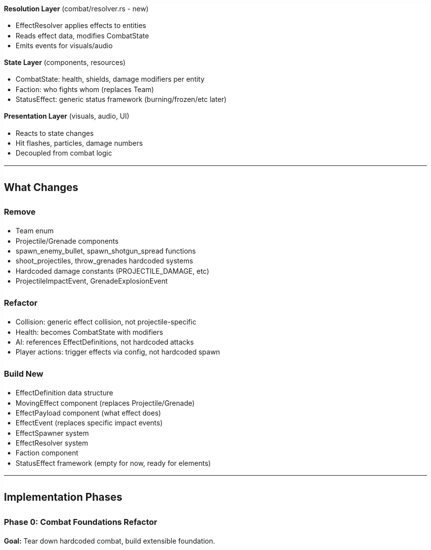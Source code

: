 **Resolution Layer** (combat/resolver.rs - new)
- EffectResolver applies effects to entities
- Reads effect data, modifies CombatState
- Emits events for visuals/audio

**State Layer** (components, resources)
- CombatState: health, shields, damage modifiers per entity
- Faction: who fights whom (replaces Team)
- StatusEffect: generic status framework (burning/frozen/etc later)

**Presentation Layer** (visuals, audio, UI)
- Reacts to state changes
- Hit flashes, particles, damage numbers
- Decoupled from combat logic

---

## What Changes

### Remove
- Team enum
- Projectile/Grenade components
- spawn_enemy_bullet, spawn_shotgun_spread functions
- shoot_projectiles, throw_grenades hardcoded systems
- Hardcoded damage constants (PROJECTILE_DAMAGE, etc)
- ProjectileImpactEvent, GrenadeExplosionEvent

### Refactor
- Collision: generic effect collision, not projectile-specific
- Health: becomes CombatState with modifiers
- AI: references EffectDefinitions, not hardcoded attacks
- Player actions: trigger effects via config, not hardcoded spawn

### Build New
- EffectDefinition data structure
- MovingEffect component (replaces Projectile/Grenade)
- EffectPayload component (what effect does)
- EffectEvent (replaces specific impact events)
- EffectSpawner system
- EffectResolver system
- Faction component
- StatusEffect framework (empty for now, ready for elements)

---

## Implementation Phases

### Phase 0: Combat Foundations Refactor

**Goal:** Tear down hardcoded combat, build extensible foundation.

